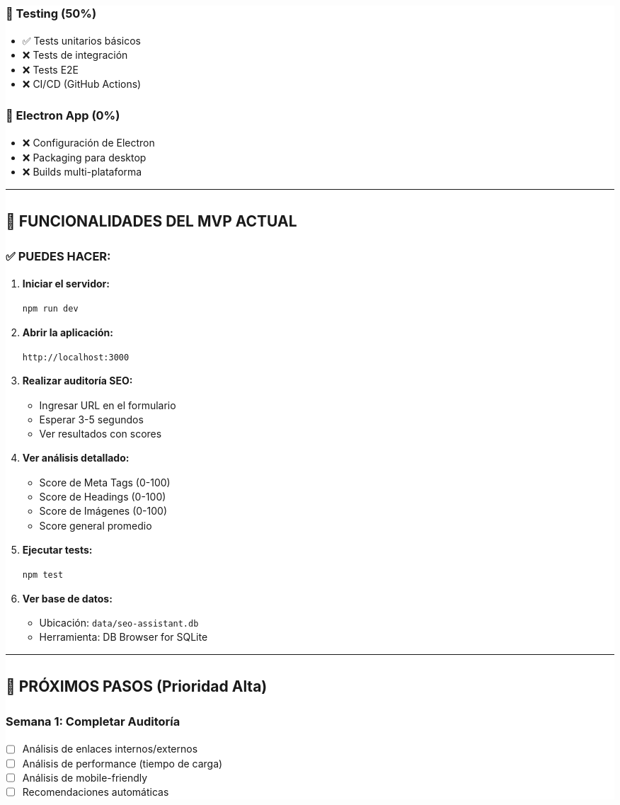 ### **🧪 Testing (50%)**
- ✅ Tests unitarios básicos
- ❌ Tests de integración
- ❌ Tests E2E
- ❌ CI/CD (GitHub Actions)

### **📱 Electron App (0%)**
- ❌ Configuración de Electron
- ❌ Packaging para desktop
- ❌ Builds multi-plataforma

---

## 🎯 **FUNCIONALIDADES DEL MVP ACTUAL**

### **✅ PUEDES HACER:**

1. **Iniciar el servidor:**
   ```bash
   npm run dev
   ```

2. **Abrir la aplicación:**
   ```
   http://localhost:3000
   ```

3. **Realizar auditoría SEO:**
   - Ingresar URL en el formulario
   - Esperar 3-5 segundos
   - Ver resultados con scores

4. **Ver análisis detallado:**
   - Score de Meta Tags (0-100)
   - Score de Headings (0-100)
   - Score de Imágenes (0-100)
   - Score general promedio

5. **Ejecutar tests:**
   ```bash
   npm test
   ```

6. **Ver base de datos:**
   - Ubicación: `data/seo-assistant.db`
   - Herramienta: DB Browser for SQLite

---

## 🚀 **PRÓXIMOS PASOS (Prioridad Alta)**

### **Semana 1: Completar Auditoría**
- [ ] Análisis de enlaces internos/externos
- [ ] Análisis de performance (tiempo de carga)
- [ ] Análisis de mobile-friendly
- [ ] Recomendaciones automáticas
